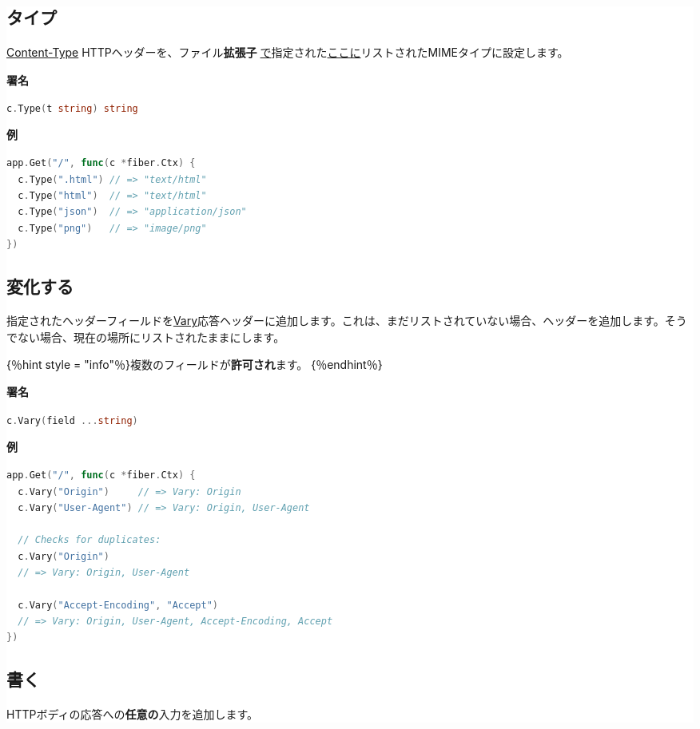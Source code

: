 ## タイプ

[Content-Type](https://developer.mozilla.org/en-US/docs/Web/HTTP/Headers/Content-Type) HTTPヘッダーを、ファイル**拡張子** [で](https://github.com/nginx/nginx/blob/master/conf/mime.types)指定された[ここに](https://github.com/nginx/nginx/blob/master/conf/mime.types)リストされたMIMEタイプに設定します。

**署名**

```go
c.Type(t string) string
```

**例**

```go
app.Get("/", func(c *fiber.Ctx) {
  c.Type(".html") // => "text/html"
  c.Type("html")  // => "text/html"
  c.Type("json")  // => "application/json"
  c.Type("png")   // => "image/png"
})
```

## 変化する

指定されたヘッダーフィールドを[Vary](https://developer.mozilla.org/en-US/docs/Web/HTTP/Headers/Vary)応答ヘッダーに追加します。これは、まだリストされていない場合、ヘッダーを追加します。そうでない場合、現在の場所にリストされたままにします。

{％hint style = "info"％}複数のフィールドが**許可され**ます。 {％endhint％}

**署名**

```go
c.Vary(field ...string)
```

**例**

```go
app.Get("/", func(c *fiber.Ctx) {
  c.Vary("Origin")     // => Vary: Origin
  c.Vary("User-Agent") // => Vary: Origin, User-Agent

  // Checks for duplicates:
  c.Vary("Origin")
  // => Vary: Origin, User-Agent

  c.Vary("Accept-Encoding", "Accept")
  // => Vary: Origin, User-Agent, Accept-Encoding, Accept
})
```

## 書く

HTTPボディの応答への**任意の**入力を追加します。
